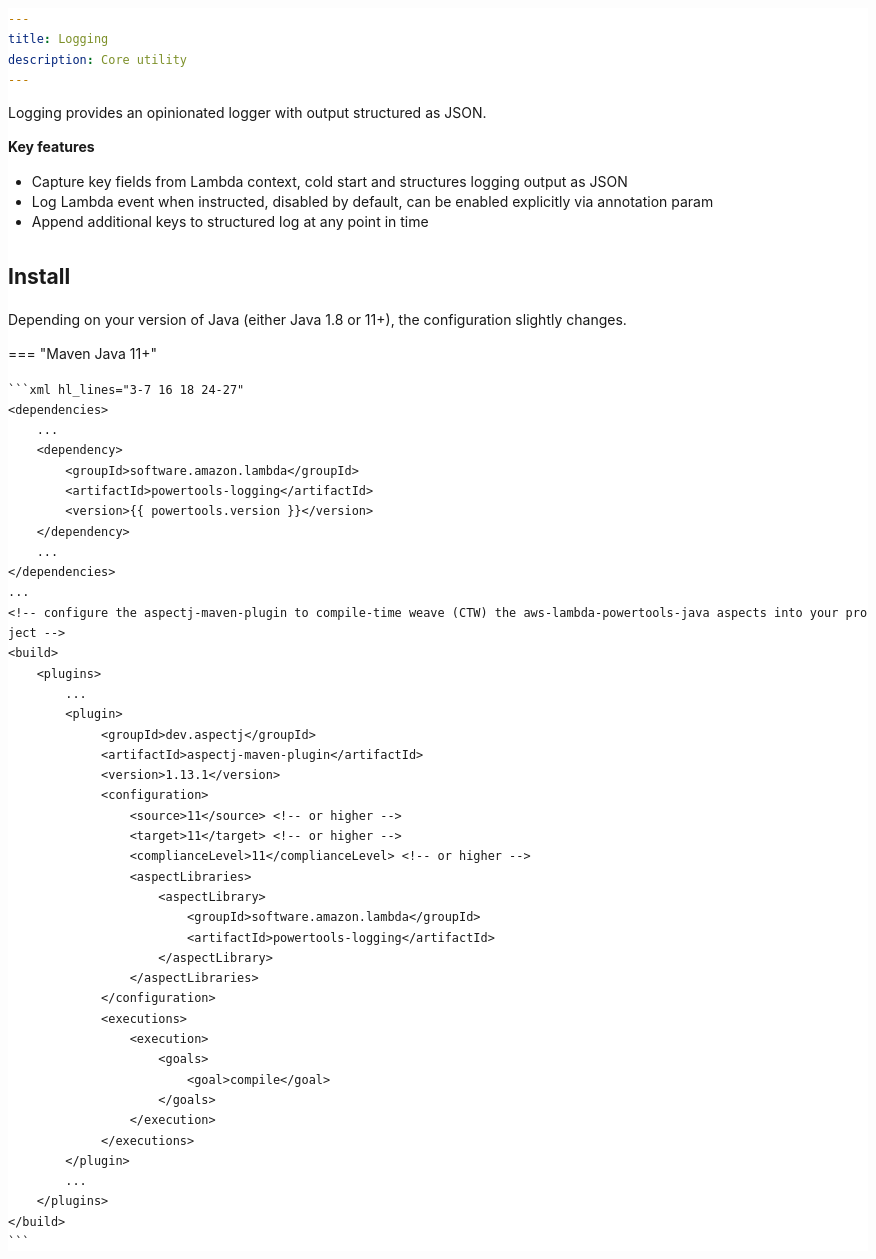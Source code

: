 ```yaml
---
title: Logging
description: Core utility
---
```


Logging provides an opinionated logger with output structured as JSON.

**Key features**

* Capture key fields from Lambda context, cold start and structures logging output as JSON
* Log Lambda event when instructed, disabled by default, can be enabled explicitly via annotation param
* Append additional keys to structured log at any point in time

## Install

Depending on your version of Java (either Java 1.8 or 11+), the configuration slightly changes.

=== "Maven Java 11+"

    ```xml hl_lines="3-7 16 18 24-27"
    <dependencies>
        ...
        <dependency>
            <groupId>software.amazon.lambda</groupId>
            <artifactId>powertools-logging</artifactId>
            <version>{{ powertools.version }}</version>
        </dependency>
        ...
    </dependencies>
    ...
    <!-- configure the aspectj-maven-plugin to compile-time weave (CTW) the aws-lambda-powertools-java aspects into your project -->
    <build>
        <plugins>
            ...
            <plugin>
                 <groupId>dev.aspectj</groupId>
                 <artifactId>aspectj-maven-plugin</artifactId>
                 <version>1.13.1</version>
                 <configuration>
                     <source>11</source> <!-- or higher -->
                     <target>11</target> <!-- or higher -->
                     <complianceLevel>11</complianceLevel> <!-- or higher -->
                     <aspectLibraries>
                         <aspectLibrary>
                             <groupId>software.amazon.lambda</groupId>
                             <artifactId>powertools-logging</artifactId>
                         </aspectLibrary>
                     </aspectLibraries>
                 </configuration>
                 <executions>
                     <execution>
                         <goals>
                             <goal>compile</goal>
                         </goals>
                     </execution>
                 </executions>
            </plugin>
            ...
        </plugins>
    </build>
    ```
